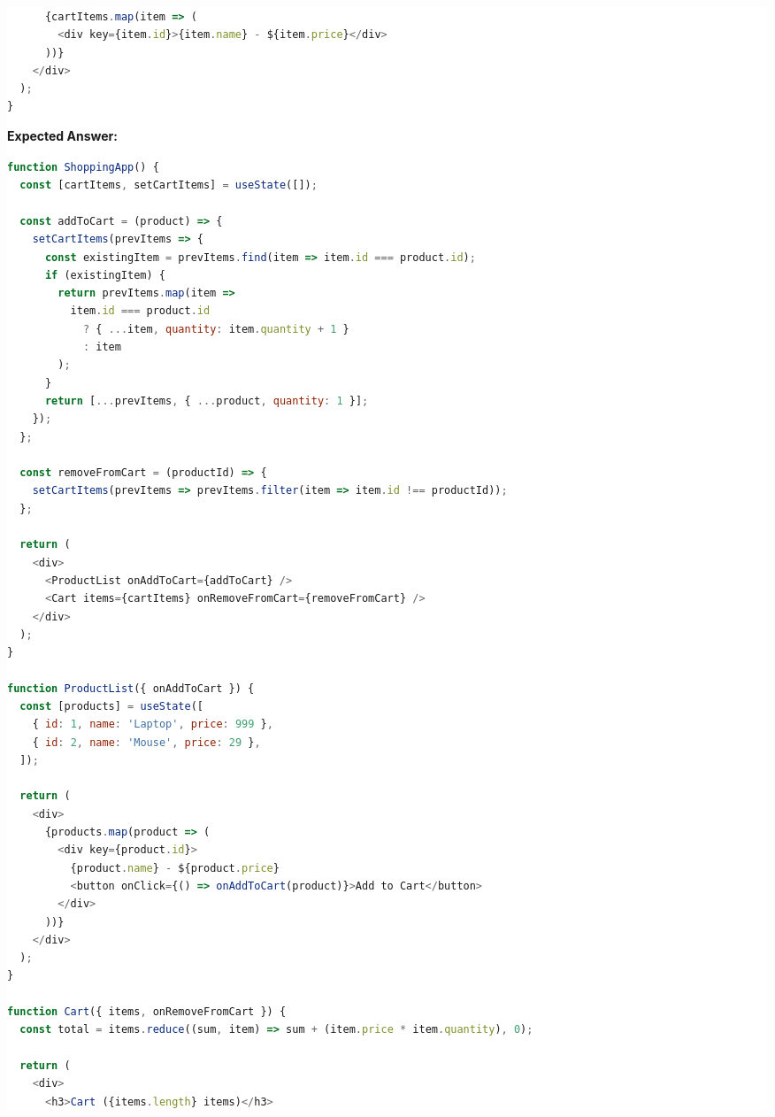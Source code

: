 ```javascript
      {cartItems.map(item => (
        <div key={item.id}>{item.name} - ${item.price}</div>
      ))}
    </div>
  );
}
```

**Expected Answer:**

```javascript
function ShoppingApp() {
  const [cartItems, setCartItems] = useState([]);
  
  const addToCart = (product) => {
    setCartItems(prevItems => {
      const existingItem = prevItems.find(item => item.id === product.id);
      if (existingItem) {
        return prevItems.map(item =>
          item.id === product.id
            ? { ...item, quantity: item.quantity + 1 }
            : item
        );
      }
      return [...prevItems, { ...product, quantity: 1 }];
    });
  };
  
  const removeFromCart = (productId) => {
    setCartItems(prevItems => prevItems.filter(item => item.id !== productId));
  };
  
  return (
    <div>
      <ProductList onAddToCart={addToCart} />
      <Cart items={cartItems} onRemoveFromCart={removeFromCart} />
    </div>
  );
}

function ProductList({ onAddToCart }) {
  const [products] = useState([
    { id: 1, name: 'Laptop', price: 999 },
    { id: 2, name: 'Mouse', price: 29 },
  ]);
  
  return (
    <div>
      {products.map(product => (
        <div key={product.id}>
          {product.name} - ${product.price}
          <button onClick={() => onAddToCart(product)}>Add to Cart</button>
        </div>
      ))}
    </div>
  );
}

function Cart({ items, onRemoveFromCart }) {
  const total = items.reduce((sum, item) => sum + (item.price * item.quantity), 0);
  
  return (
    <div>
      <h3>Cart ({items.length} items)</h3>
```